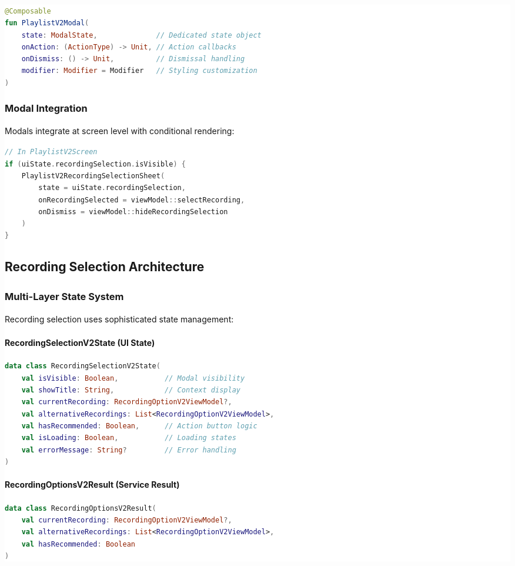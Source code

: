```kotlin
@Composable
fun PlaylistV2Modal(
    state: ModalState,              // Dedicated state object
    onAction: (ActionType) -> Unit, // Action callbacks
    onDismiss: () -> Unit,          // Dismissal handling
    modifier: Modifier = Modifier   // Styling customization
)
```

### Modal Integration

Modals integrate at screen level with conditional rendering:

```kotlin
// In PlaylistV2Screen
if (uiState.recordingSelection.isVisible) {
    PlaylistV2RecordingSelectionSheet(
        state = uiState.recordingSelection,
        onRecordingSelected = viewModel::selectRecording,
        onDismiss = viewModel::hideRecordingSelection
    )
}
```

## Recording Selection Architecture

### Multi-Layer State System

Recording selection uses sophisticated state management:

#### RecordingSelectionV2State (UI State)
```kotlin
data class RecordingSelectionV2State(
    val isVisible: Boolean,           // Modal visibility
    val showTitle: String,            // Context display
    val currentRecording: RecordingOptionV2ViewModel?,
    val alternativeRecordings: List<RecordingOptionV2ViewModel>,
    val hasRecommended: Boolean,      // Action button logic
    val isLoading: Boolean,           // Loading states
    val errorMessage: String?         // Error handling
)
```

#### RecordingOptionsV2Result (Service Result)
```kotlin
data class RecordingOptionsV2Result(
    val currentRecording: RecordingOptionV2ViewModel?,
    val alternativeRecordings: List<RecordingOptionV2ViewModel>,
    val hasRecommended: Boolean
)
```
